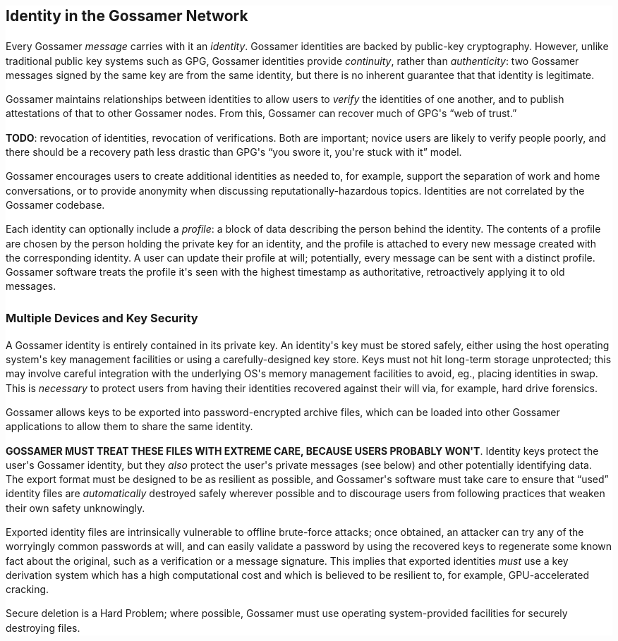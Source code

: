 ## Identity in the Gossamer Network

Every Gossamer _message_ carries with it an _identity_. Gossamer identities are backed by public-key cryptography. However, unlike traditional public key systems such as GPG, Gossamer identities provide _continuity_, rather than _authenticity_: two Gossamer messages signed by the same key are from the same identity, but there is no inherent guarantee that that identity is legitimate.

Gossamer maintains relationships between identities to allow users to _verify_ the identities of one another, and to publish attestations of that to other Gossamer nodes. From this, Gossamer can recover much of GPG's “web of trust.”

**TODO**: revocation of identities, revocation of verifications. Both are important; novice users are likely to verify people poorly, and there should be a recovery path less drastic than GPG's “you swore it, you're stuck with it” model.

Gossamer encourages users to create additional identities as needed to, for example, support the separation of work and home conversations, or to provide anonymity when discussing reputationally-hazardous topics. Identities are not correlated by the Gossamer codebase.

Each identity can optionally include a _profile_: a block of data describing the person behind the identity. The contents of a profile are chosen by the person holding the private key for an identity, and the profile is attached to every new message created with the corresponding identity. A user can update their profile at will; potentially, every message can be sent with a distinct profile. Gossamer software treats the profile it's seen with the highest timestamp as authoritative, retroactively applying it to old messages.

### Multiple Devices and Key Security

A Gossamer identity is entirely contained in its private key. An identity's key must be stored safely, either using the host operating system's key management facilities or using a carefully-designed key store. Keys must not hit long-term storage unprotected; this may involve careful integration with the underlying OS's memory management facilities to avoid, eg., placing identities in swap. This is _necessary_ to protect users from having their identities recovered against their will via, for example, hard drive forensics.

Gossamer allows keys to be exported into password-encrypted archive files, which can be loaded into other Gossamer applications to allow them to share the same identity.

**GOSSAMER MUST TREAT THESE FILES WITH EXTREME CARE, BECAUSE USERS PROBABLY WON'T**. Identity keys protect the user's Gossamer identity, but they _also_ protect the user's private messages (see below) and other potentially identifying data. The export format must be designed to be as resilient as possible, and Gossamer's software must take care to ensure that “used” identity files are _automatically_ destroyed safely wherever possible and to discourage users from following practices that weaken their own safety unknowingly.

Exported identity files are intrinsically vulnerable to offline brute-force attacks; once obtained, an attacker can try any of the worryingly common passwords at will, and can easily validate a password by using the recovered keys to regenerate some known fact about the original, such as a verification or a message signature. This implies that exported identities _must_ use a key derivation system which has a high computational cost and which is believed to be resilient to, for example, GPU-accelerated cracking.

Secure deletion is a Hard Problem; where possible, Gossamer must use operating system-provided facilities for securely destroying files.
